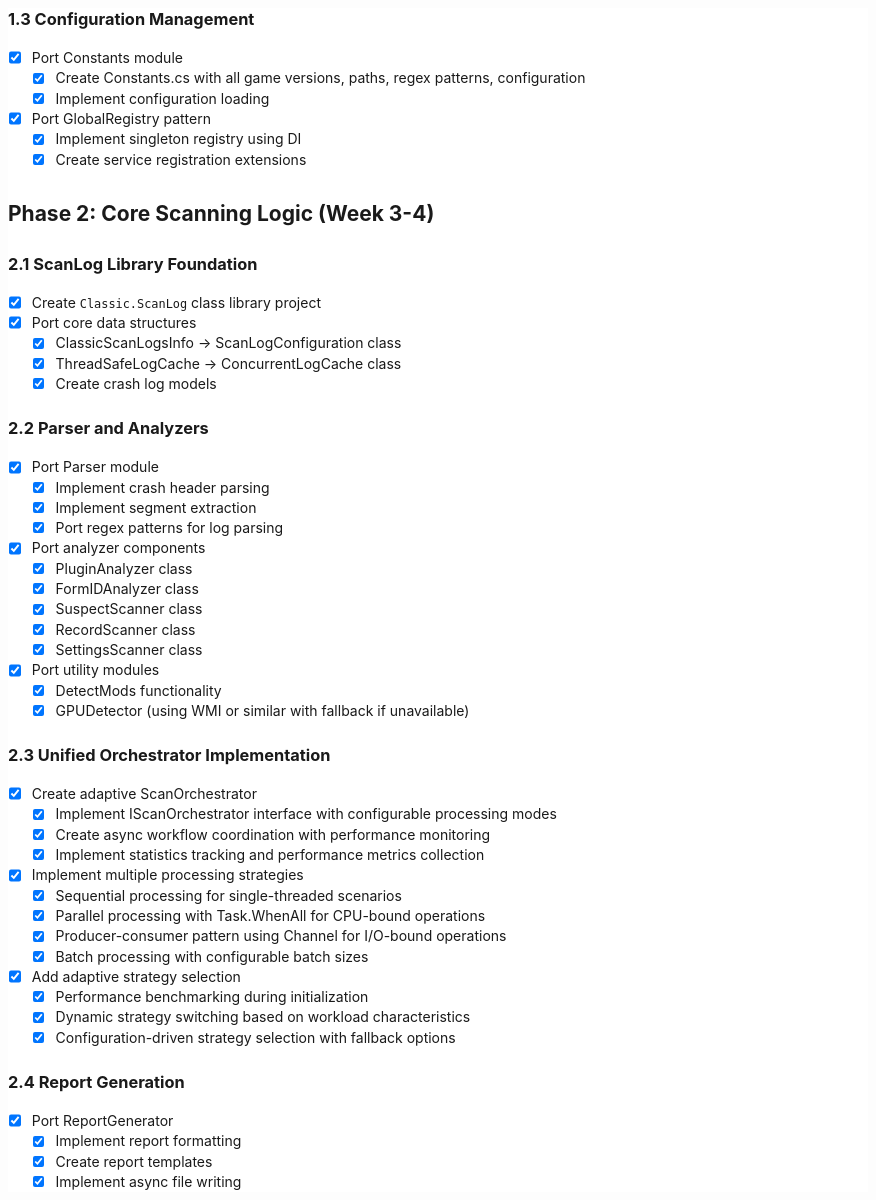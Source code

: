 ### 1.3 Configuration Management
- [x] Port Constants module
  - [x] Create Constants.cs with all game versions, paths, regex patterns, configuration
  - [x] Implement configuration loading
- [x] Port GlobalRegistry pattern
  - [x] Implement singleton registry using DI
  - [x] Create service registration extensions

## Phase 2: Core Scanning Logic (Week 3-4)

### 2.1 ScanLog Library Foundation
- [x] Create `Classic.ScanLog` class library project
- [x] Port core data structures
  - [x] ClassicScanLogsInfo → ScanLogConfiguration class
  - [x] ThreadSafeLogCache → ConcurrentLogCache class
  - [x] Create crash log models

### 2.2 Parser and Analyzers
- [x] Port Parser module
  - [x] Implement crash header parsing
  - [x] Implement segment extraction
  - [x] Port regex patterns for log parsing
- [x] Port analyzer components
  - [x] PluginAnalyzer class
  - [x] FormIDAnalyzer class
  - [x] SuspectScanner class
  - [x] RecordScanner class
  - [x] SettingsScanner class
- [x] Port utility modules
  - [x] DetectMods functionality
  - [x] GPUDetector (using WMI or similar with fallback if unavailable)

### 2.3 Unified Orchestrator Implementation
- [x] Create adaptive ScanOrchestrator
  - [x] Implement IScanOrchestrator interface with configurable processing modes
  - [x] Create async workflow coordination with performance monitoring
  - [x] Implement statistics tracking and performance metrics collection
- [x] Implement multiple processing strategies
  - [x] Sequential processing for single-threaded scenarios
  - [x] Parallel processing with Task.WhenAll for CPU-bound operations
  - [x] Producer-consumer pattern using Channel<T> for I/O-bound operations
  - [x] Batch processing with configurable batch sizes
- [x] Add adaptive strategy selection
  - [x] Performance benchmarking during initialization
  - [x] Dynamic strategy switching based on workload characteristics
  - [x] Configuration-driven strategy selection with fallback options

### 2.4 Report Generation
- [x] Port ReportGenerator
  - [x] Implement report formatting
  - [x] Create report templates
  - [x] Implement async file writing
